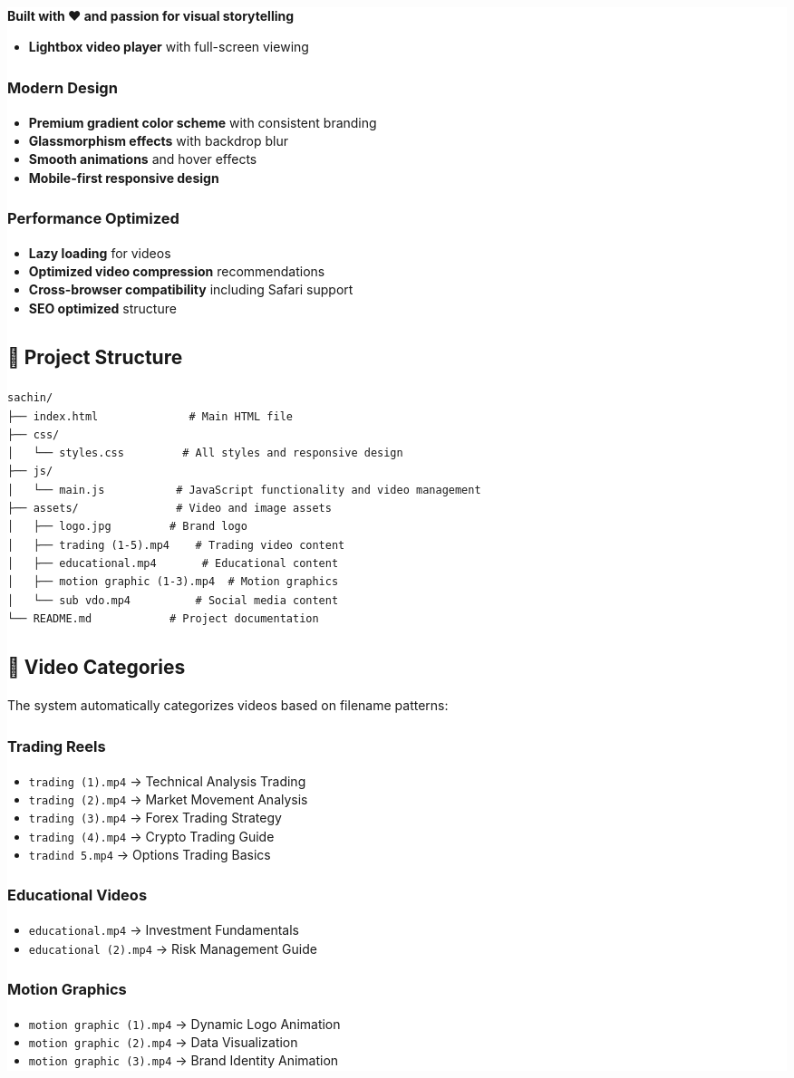 **Built with ❤️ and passion for visual storytelling**
- **Lightbox video player** with full-screen viewing

### Modern Design
- **Premium gradient color scheme** with consistent branding
- **Glassmorphism effects** with backdrop blur
- **Smooth animations** and hover effects
- **Mobile-first responsive design**

### Performance Optimized
- **Lazy loading** for videos
- **Optimized video compression** recommendations
- **Cross-browser compatibility** including Safari support
- **SEO optimized** structure

## 📁 Project Structure

```
sachin/
├── index.html              # Main HTML file
├── css/
│   └── styles.css         # All styles and responsive design
├── js/
│   └── main.js           # JavaScript functionality and video management
├── assets/               # Video and image assets
│   ├── logo.jpg         # Brand logo
│   ├── trading (1-5).mp4    # Trading video content
│   ├── educational.mp4       # Educational content
│   ├── motion graphic (1-3).mp4  # Motion graphics
│   └── sub vdo.mp4          # Social media content
└── README.md            # Project documentation
```

## 🎥 Video Categories

The system automatically categorizes videos based on filename patterns:

### Trading Reels
- `trading (1).mp4` → Technical Analysis Trading
- `trading (2).mp4` → Market Movement Analysis  
- `trading (3).mp4` → Forex Trading Strategy
- `trading (4).mp4` → Crypto Trading Guide
- `tradind 5.mp4` → Options Trading Basics

### Educational Videos
- `educational.mp4` → Investment Fundamentals
- `educational (2).mp4` → Risk Management Guide

### Motion Graphics
- `motion graphic (1).mp4` → Dynamic Logo Animation
- `motion graphic (2).mp4` → Data Visualization
- `motion graphic (3).mp4` → Brand Identity Animation

